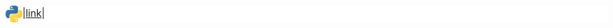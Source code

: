 <img src="https://github.com/AnasImloul/Leetcode-Solutions/blob/main/icons/python.svg" width="24px" align="center"/></a>|[link](https://www.leetcode.com/problems/product-of-array-except-self)|